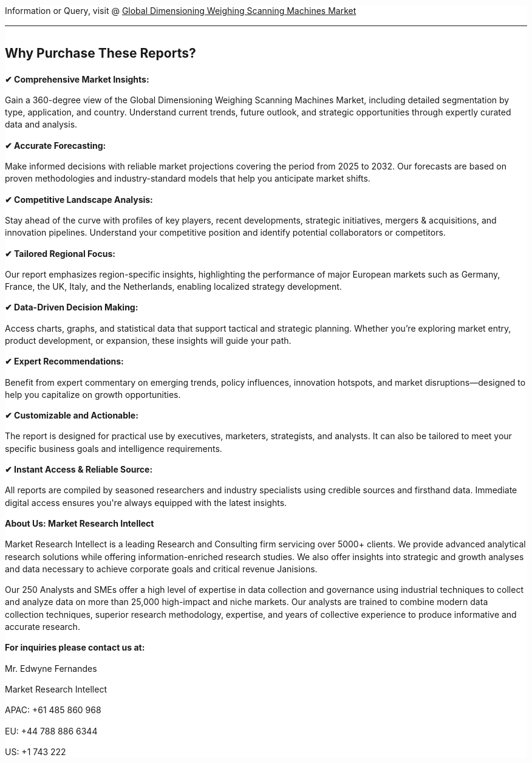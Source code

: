Information or Query, visit&nbsp;@</strong>&nbsp;</span><span class="font-[700]"><a href="https://www.marketresearchintellect.com/product/dimensioning-weighing-scanning-machines-market/?utm_source=Linkedin&utm_medium=019" target="_blank" data-tracking-control-name="article-ssr-frontend-pulse_little-text-block" data-tracking-will-navigate="" data-test-link="">Global Dimensioning Weighing Scanning Machines Market</a></span></p></blockquote><hr /><h2>Why Purchase These Reports?</h2><p><strong>✔ Comprehensive Market Insights:</strong></p><p>Gain a 360-degree view of the Global Dimensioning Weighing Scanning Machines Market, including detailed segmentation by type, application, and country. Understand current trends, future outlook, and strategic opportunities through expertly curated data and analysis.</p><p><strong>✔ Accurate Forecasting:</strong></p><p>Make informed decisions with reliable market projections covering the period from 2025 to 2032. Our forecasts are based on proven methodologies and industry-standard models that help you anticipate market shifts.</p><p><strong>✔ Competitive Landscape Analysis:</strong></p><p>Stay ahead of the curve with profiles of key players, recent developments, strategic initiatives, mergers &amp; acquisitions, and innovation pipelines. Understand your competitive position and identify potential collaborators or competitors.</p><p><strong>✔ Tailored Regional Focus:</strong></p><p>Our report emphasizes region-specific insights, highlighting the performance of major European markets such as Germany, France, the UK, Italy, and the Netherlands, enabling localized strategy development.</p><p><strong>✔ Data-Driven Decision Making:</strong></p><p>Access charts, graphs, and statistical data that support tactical and strategic planning. Whether you&rsquo;re exploring market entry, product development, or expansion, these insights will guide your path.</p><p><strong>✔ Expert Recommendations:</strong></p><p>Benefit from expert commentary on emerging trends, policy influences, innovation hotspots, and market disruptions&mdash;designed to help you capitalize on growth opportunities.</p><p><strong>✔ Customizable and Actionable:</strong></p><p>The report is designed for practical use by executives, marketers, strategists, and analysts. It can also be tailored to meet your specific business goals and intelligence requirements.</p><p><strong>✔ Instant Access &amp; Reliable Source:</strong></p><p>All reports are compiled by seasoned researchers and industry specialists using credible sources and firsthand data. Immediate digital access ensures you're always equipped with the latest insights.</p><p><strong><span class="font-[700]">About Us: Market Research Intellect</span></strong></p><p><span class="">Market Research Intellect is a leading Research and Consulting firm servicing over 5000+ clients. We provide advanced analytical research solutions while offering information-enriched research studies.&nbsp;</span>We also offer insights into strategic and growth analyses and data necessary to achieve corporate goals and critical revenue Janisions.</p><p><span class="">Our 250 Analysts and SMEs offer a high level of expertise in data collection and governance using industrial techniques to collect and analyze data on more than 25,000 high-impact and niche markets. Our analysts are trained to combine modern data collection techniques, superior research methodology, expertise, and years of collective experience to produce informative and accurate research.</span></p><p><strong>For inquiries please contact us at:</strong></p><p>Mr. Edwyne Fernandes</p><p>Market Research Intellect</p><p>APAC: +61 485 860 968</p><p>EU: +44 788 886 6344</p><p>US: +1 743 222